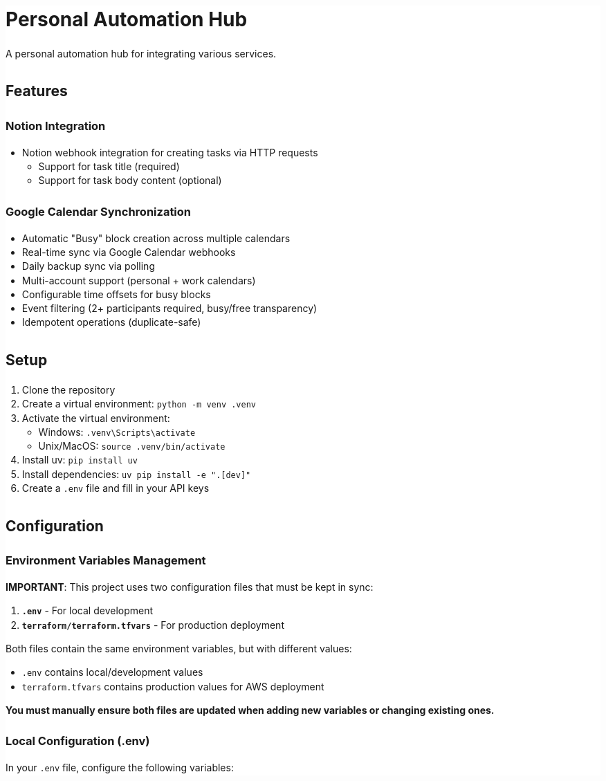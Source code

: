 # Personal Automation Hub

A personal automation hub for integrating various services.

## Features

### Notion Integration
- Notion webhook integration for creating tasks via HTTP requests
  - Support for task title (required)
  - Support for task body content (optional)

### Google Calendar Synchronization
- Automatic "Busy" block creation across multiple calendars
- Real-time sync via Google Calendar webhooks
- Daily backup sync via polling
- Multi-account support (personal + work calendars)
- Configurable time offsets for busy blocks
- Event filtering (2+ participants required, busy/free transparency)
- Idempotent operations (duplicate-safe)

## Setup

1. Clone the repository
2. Create a virtual environment: `python -m venv .venv`
3. Activate the virtual environment:
   - Windows: `.venv\Scripts\activate`
   - Unix/MacOS: `source .venv/bin/activate`
4. Install uv: `pip install uv`
5. Install dependencies: `uv pip install -e ".[dev]"`
6. Create a `.env` file and fill in your API keys

## Configuration

### Environment Variables Management

**IMPORTANT**: This project uses two configuration files that must be kept in sync:

1. **`.env`** - For local development
2. **`terraform/terraform.tfvars`** - For production deployment

Both files contain the same environment variables, but with different values:
- `.env` contains local/development values
- `terraform.tfvars` contains production values for AWS deployment

**You must manually ensure both files are updated when adding new variables or changing existing ones.**

### Local Configuration (.env)

In your `.env` file, configure the following variables:
